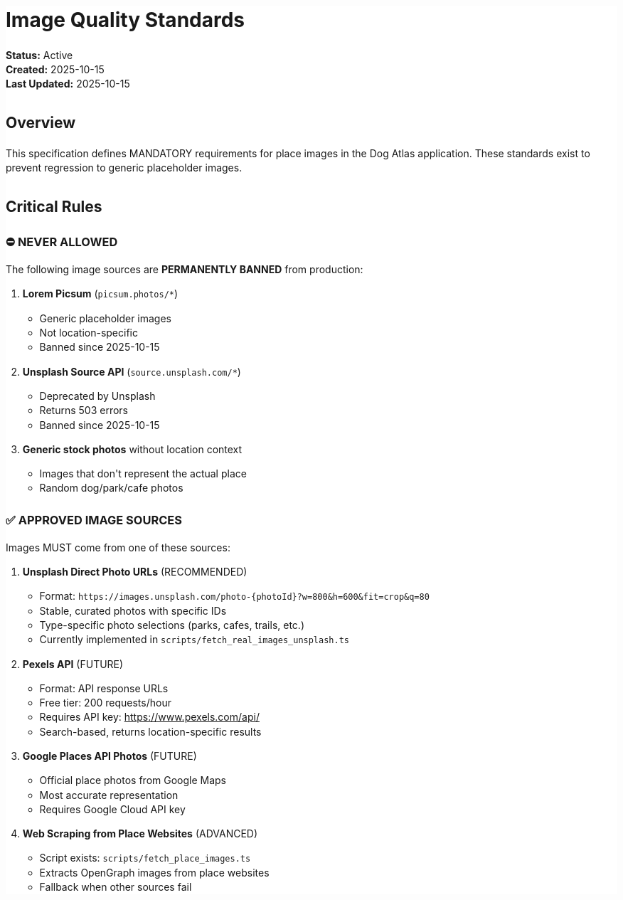 # Image Quality Standards

**Status:** Active  
**Created:** 2025-10-15  
**Last Updated:** 2025-10-15

## Overview

This specification defines MANDATORY requirements for place images in the Dog Atlas application. These standards exist to prevent regression to generic placeholder images.

## Critical Rules

### ⛔ NEVER ALLOWED

The following image sources are **PERMANENTLY BANNED** from production:

1. **Lorem Picsum** (`picsum.photos/*`)
   - Generic placeholder images
   - Not location-specific
   - Banned since 2025-10-15

2. **Unsplash Source API** (`source.unsplash.com/*`)
   - Deprecated by Unsplash
   - Returns 503 errors
   - Banned since 2025-10-15

3. **Generic stock photos** without location context
   - Images that don't represent the actual place
   - Random dog/park/cafe photos

### ✅ APPROVED IMAGE SOURCES

Images MUST come from one of these sources:

1. **Unsplash Direct Photo URLs** (RECOMMENDED)
   - Format: `https://images.unsplash.com/photo-{photoId}?w=800&h=600&fit=crop&q=80`
   - Stable, curated photos with specific IDs
   - Type-specific photo selections (parks, cafes, trails, etc.)
   - Currently implemented in `scripts/fetch_real_images_unsplash.ts`

2. **Pexels API** (FUTURE)
   - Format: API response URLs
   - Free tier: 200 requests/hour
   - Requires API key: https://www.pexels.com/api/
   - Search-based, returns location-specific results

3. **Google Places API Photos** (FUTURE)
   - Official place photos from Google Maps
   - Most accurate representation
   - Requires Google Cloud API key

4. **Web Scraping from Place Websites** (ADVANCED)
   - Script exists: `scripts/fetch_place_images.ts`
   - Extracts OpenGraph images from place websites
   - Fallback when other sources fail
